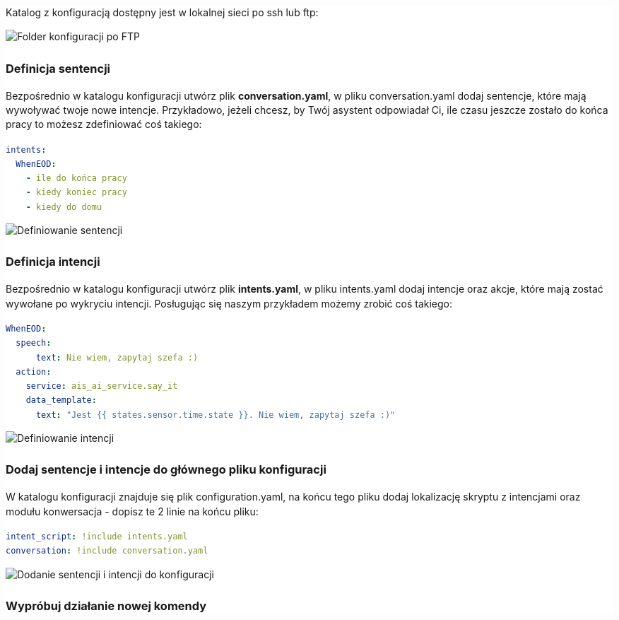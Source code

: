 Katalog z konfiguracją dostępny jest w lokalnej sieci po ssh lub ftp:

![Folder konfiguracji po FTP](/AIS-docs/img/en/frontend/frontend-assistant-config-ftp.png)


### Definicja sentencji

Bezpośrednio w katalogu konfiguracji utwórz plik **conversation.yaml**,
w pliku conversation.yaml dodaj sentencje, które mają wywoływać twoje nowe intencje. Przykładowo, jeżeli chcesz, by Twój asystent odpowiadał Ci, ile czasu jeszcze zostało do końca pracy to możesz zdefiniować coś takiego:

```yaml
intents:
  WhenEOD:
    - ile do końca pracy
    - kiedy koniec pracy
    - kiedy do domu
```
![Definiowanie sentencji](/AIS-docs/img/en/frontend/frontend-assistant-config-1.png)


### Definicja intencji

Bezpośrednio w katalogu konfiguracji utwórz plik **intents.yaml**,
w pliku intents.yaml dodaj intencje oraz akcje, które mają zostać wywołane po wykryciu intencji. Posługując się naszym przykładem możemy zrobić coś takiego:

```yaml
WhenEOD:
  speech:
      text: Nie wiem, zapytaj szefa :)
  action:
    service: ais_ai_service.say_it
    data_template:
      text: "Jest {{ states.sensor.time.state }}. Nie wiem, zapytaj szefa :)"
```

![Definiowanie intencji](/AIS-docs/img/en/frontend/frontend-assistant-config-2.png)


### Dodaj sentencje i intencje do głównego pliku konfiguracji

W katalogu konfiguracji znajduje się plik configuration.yaml, na końcu tego pliku dodaj lokalizację skryptu z intencjami oraz modułu konwersacja - dopisz te 2 linie na końcu pliku:

```yaml
intent_script: !include intents.yaml
conversation: !include conversation.yaml
```
![Dodanie sentencji i intencji do konfiguracji](/AIS-docs/img/en/frontend/frontend-assistant-config-3.png)

### Wypróbuj działanie nowej komendy

